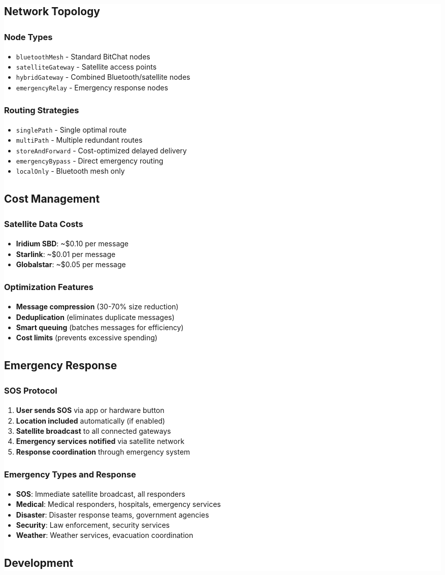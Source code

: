 
## Network Topology

### Node Types
- `bluetoothMesh` - Standard BitChat nodes
- `satelliteGateway` - Satellite access points
- `hybridGateway` - Combined Bluetooth/satellite nodes
- `emergencyRelay` - Emergency response nodes

### Routing Strategies
- `singlePath` - Single optimal route
- `multiPath` - Multiple redundant routes
- `storeAndForward` - Cost-optimized delayed delivery
- `emergencyBypass` - Direct emergency routing
- `localOnly` - Bluetooth mesh only

## Cost Management

### Satellite Data Costs
- **Iridium SBD**: ~$0.10 per message
- **Starlink**: ~$0.01 per message
- **Globalstar**: ~$0.05 per message

### Optimization Features
- **Message compression** (30-70% size reduction)
- **Deduplication** (eliminates duplicate messages)
- **Smart queuing** (batches messages for efficiency)
- **Cost limits** (prevents excessive spending)

## Emergency Response

### SOS Protocol
1. **User sends SOS** via app or hardware button
2. **Location included** automatically (if enabled)
3. **Satellite broadcast** to all connected gateways
4. **Emergency services notified** via satellite network
5. **Response coordination** through emergency system

### Emergency Types and Response
- **SOS**: Immediate satellite broadcast, all responders
- **Medical**: Medical responders, hospitals, emergency services
- **Disaster**: Disaster response teams, government agencies
- **Security**: Law enforcement, security services
- **Weather**: Weather services, evacuation coordination

## Development
